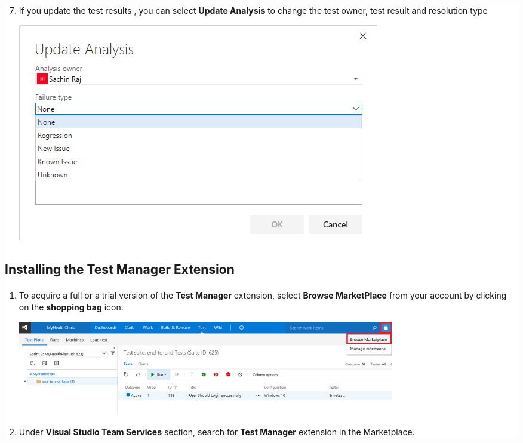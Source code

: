  7. If you update the test results , you can select **Update Analysis** to change the test owner, test result and resolution type 

    <img src="images/updateanalysis.png" />

## Installing the Test Manager Extension
 
1. To acquire a full or a trial version of the **Test Manager** extension, select **Browse MarketPlace** from your account by clicking on the **shopping bag** icon.

   <img src="images/25.png" width="624">

2. Under **Visual Studio Team Services** section, search for **Test Manager** extension in the Marketplace.
